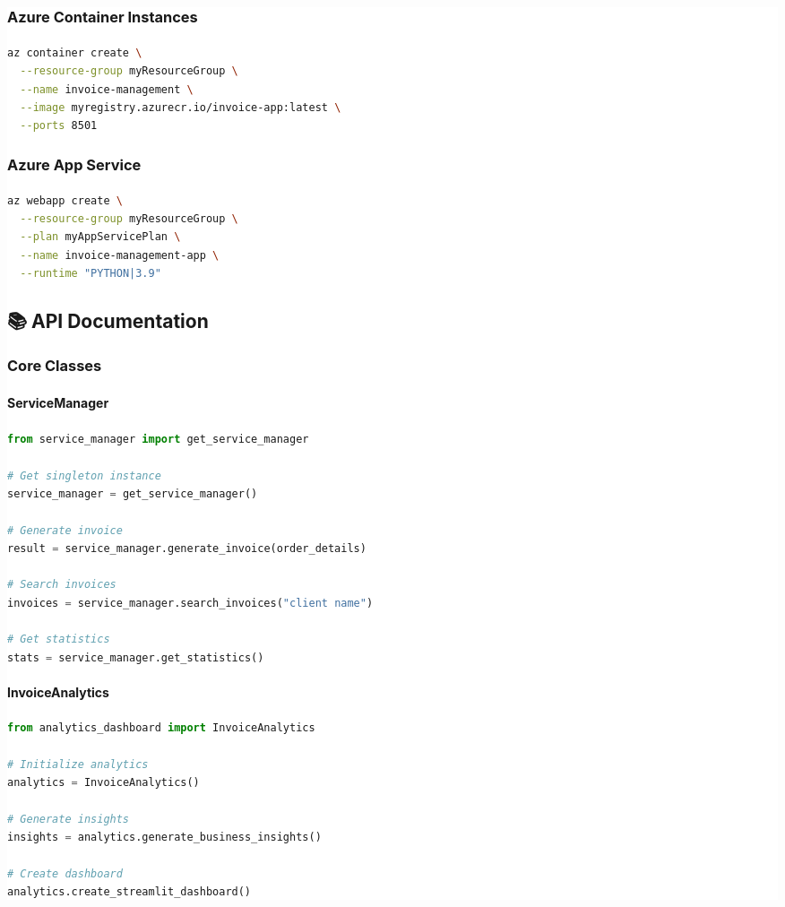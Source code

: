 ### **Azure Container Instances**
```bash
az container create \
  --resource-group myResourceGroup \
  --name invoice-management \
  --image myregistry.azurecr.io/invoice-app:latest \
  --ports 8501
```

### **Azure App Service**
```bash
az webapp create \
  --resource-group myResourceGroup \
  --plan myAppServicePlan \
  --name invoice-management-app \
  --runtime "PYTHON|3.9"
```

## 📚 **API Documentation**

### **Core Classes**

#### **ServiceManager**
```python
from service_manager import get_service_manager

# Get singleton instance
service_manager = get_service_manager()

# Generate invoice
result = service_manager.generate_invoice(order_details)

# Search invoices
invoices = service_manager.search_invoices("client name")

# Get statistics
stats = service_manager.get_statistics()
```

#### **InvoiceAnalytics**
```python
from analytics_dashboard import InvoiceAnalytics

# Initialize analytics
analytics = InvoiceAnalytics()

# Generate insights
insights = analytics.generate_business_insights()

# Create dashboard
analytics.create_streamlit_dashboard()
```
